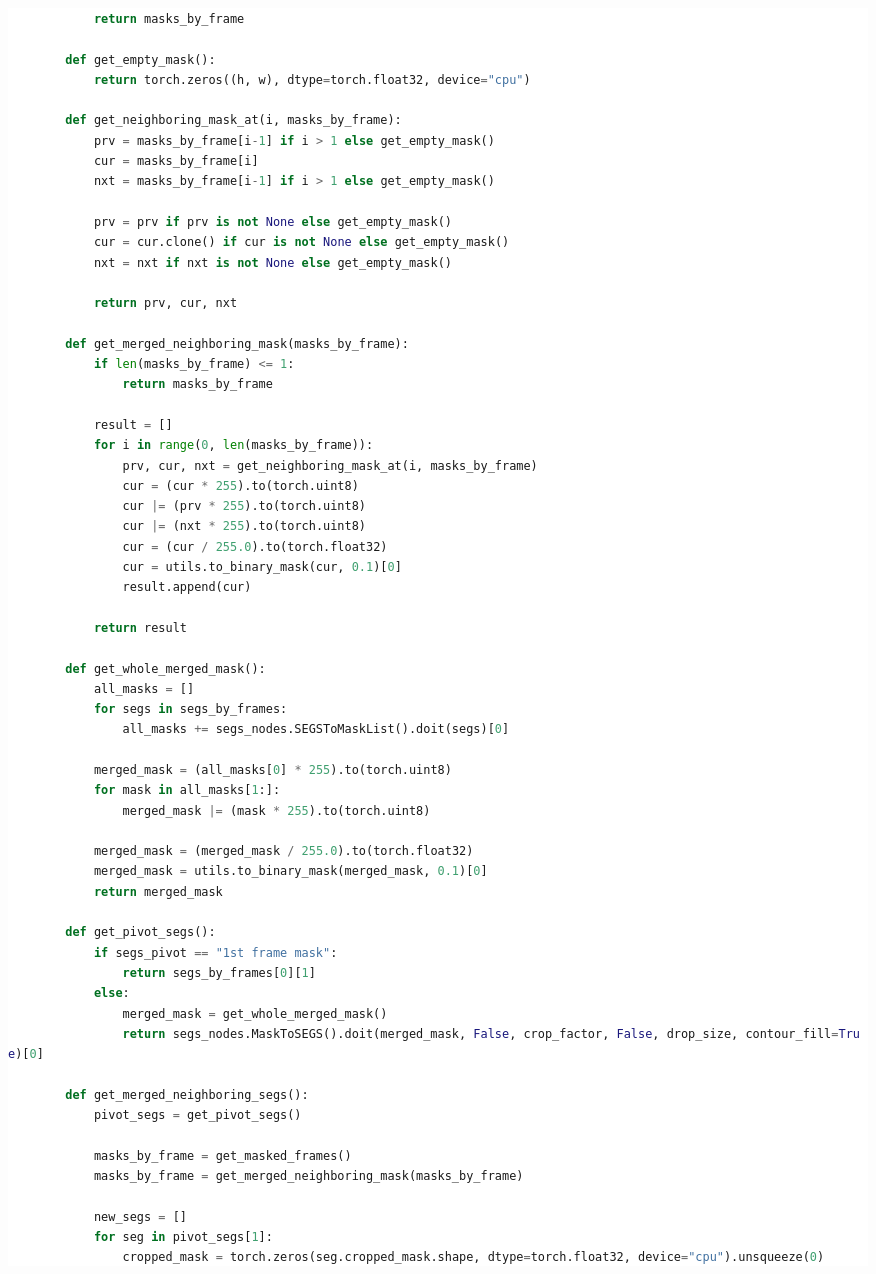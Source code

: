 ```python
            return masks_by_frame

        def get_empty_mask():
            return torch.zeros((h, w), dtype=torch.float32, device="cpu")

        def get_neighboring_mask_at(i, masks_by_frame):
            prv = masks_by_frame[i-1] if i > 1 else get_empty_mask()
            cur = masks_by_frame[i]
            nxt = masks_by_frame[i-1] if i > 1 else get_empty_mask()

            prv = prv if prv is not None else get_empty_mask()
            cur = cur.clone() if cur is not None else get_empty_mask()
            nxt = nxt if nxt is not None else get_empty_mask()

            return prv, cur, nxt

        def get_merged_neighboring_mask(masks_by_frame):
            if len(masks_by_frame) <= 1:
                return masks_by_frame

            result = []
            for i in range(0, len(masks_by_frame)):
                prv, cur, nxt = get_neighboring_mask_at(i, masks_by_frame)
                cur = (cur * 255).to(torch.uint8)
                cur |= (prv * 255).to(torch.uint8)
                cur |= (nxt * 255).to(torch.uint8)
                cur = (cur / 255.0).to(torch.float32)
                cur = utils.to_binary_mask(cur, 0.1)[0]
                result.append(cur)

            return result

        def get_whole_merged_mask():
            all_masks = []
            for segs in segs_by_frames:
                all_masks += segs_nodes.SEGSToMaskList().doit(segs)[0]

            merged_mask = (all_masks[0] * 255).to(torch.uint8)
            for mask in all_masks[1:]:
                merged_mask |= (mask * 255).to(torch.uint8)

            merged_mask = (merged_mask / 255.0).to(torch.float32)
            merged_mask = utils.to_binary_mask(merged_mask, 0.1)[0]
            return merged_mask

        def get_pivot_segs():
            if segs_pivot == "1st frame mask":
                return segs_by_frames[0][1]
            else:
                merged_mask = get_whole_merged_mask()
                return segs_nodes.MaskToSEGS().doit(merged_mask, False, crop_factor, False, drop_size, contour_fill=True)[0]

        def get_merged_neighboring_segs():
            pivot_segs = get_pivot_segs()

            masks_by_frame = get_masked_frames()
            masks_by_frame = get_merged_neighboring_mask(masks_by_frame)

            new_segs = []
            for seg in pivot_segs[1]:
                cropped_mask = torch.zeros(seg.cropped_mask.shape, dtype=torch.float32, device="cpu").unsqueeze(0)
```